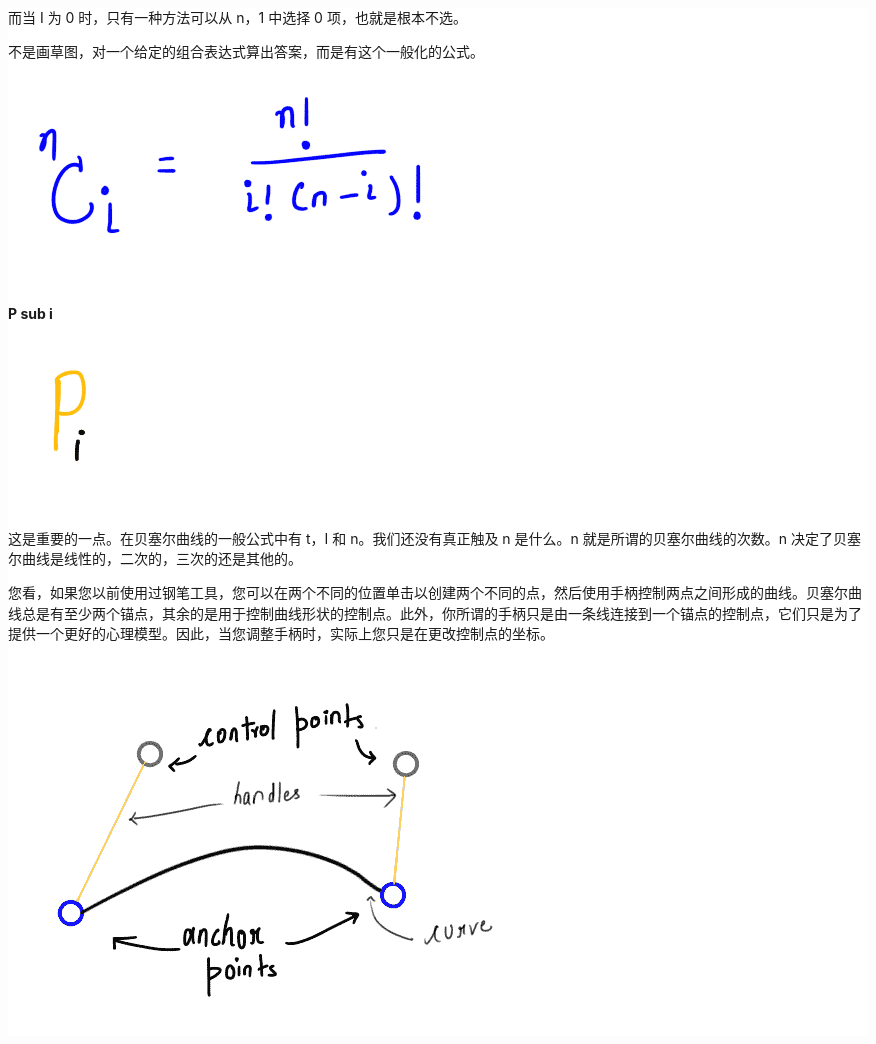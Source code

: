 而当 I 为 0 时，只有一种方法可以从 n，1 中选择 0 项，也就是根本不选。

不是画草图，对一个给定的组合表达式算出答案，而是有这个一般化的公式。

![5xYXsUvebuQVIeikLx-ABWhYlkVMjrSLn9FB](img/4a3dbac77350333c2d877c4715cf03b1.png)

#### P sub i

![si0z5BQj4NU5hGuvCDFezZwVlj3r7RRCuAOL](img/894b77958ccb1bb76351a2b407875167.png)

这是重要的一点。在贝塞尔曲线的一般公式中有 t，I 和 n。我们还没有真正触及 n 是什么。n 就是所谓的贝塞尔曲线的次数。n 决定了贝塞尔曲线是线性的，二次的，三次的还是其他的。

您看，如果您以前使用过钢笔工具，您可以在两个不同的位置单击以创建两个不同的点，然后使用手柄控制两点之间形成的曲线。贝塞尔曲线总是有至少两个锚点，其余的是用于控制曲线形状的控制点。此外，你所谓的手柄只是由一条线连接到一个锚点的控制点，它们只是为了提供一个更好的心理模型。因此，当您调整手柄时，实际上您只是在更改控制点的坐标。

![nhFD2G9h7PxAX5-V8-uKKasvHSk1cgGlvmiN](img/902fd35ecee2222d56a964f40eeaf921.png)
